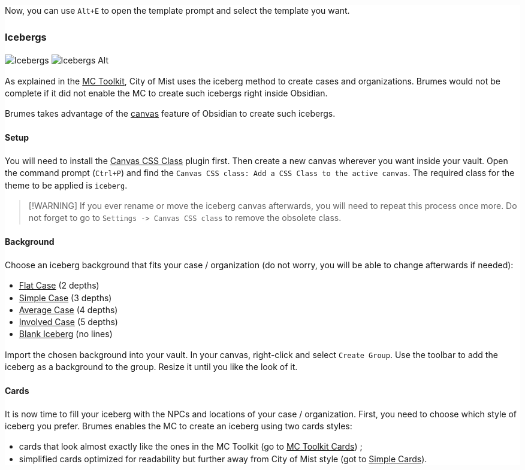 Now, you can use `Alt+E` to open the template prompt and select the template you
want.

### Icebergs

![Icebergs](./doc/features/icebergs.png)
![Icebergs Alt](./doc/features/icebergs_alt.png)

As explained in the
[MC Toolkit](https://cityofmist.co/en-eu/products/mc-toolkit), City of Mist uses
the iceberg method to create cases and organizations. Brumes would not be
complete if it did not enable the MC to create such icebergs right inside
Obsidian.

Brumes takes advantage of the [canvas](https://obsidian.md/canvas) feature of
Obsidian to create such icebergs.

#### Setup

You will need to install the [Canvas CSS Class](#canvas-css-class) plugin first.
Then create a new canvas wherever you want inside your vault. Open the command
prompt (`Ctrl+P`) and find the
`Canvas CSS class: Add a CSS Class to the active canvas`. The required class for
the theme to be applied is `iceberg`.

> [!WARNING] If you ever rename or move the iceberg canvas afterwards, you will
> need to repeat this process once more. Do not forget to go to
> `Settings -> Canvas CSS class` to remove the obsolete class.

#### Background

Choose an iceberg background that fits your case / organization (do not worry,
you will be able to change afterwards if needed):

- [Flat Case](./doc/iceberg_backgrounds/iceberg_flat_case.png) (2 depths)
- [Simple Case](./doc/iceberg_backgrounds/iceberg_simple_case.png) (3 depths)
- [Average Case](./doc/iceberg_backgrounds/iceberg_average_case.png) (4 depths)
- [Involved Case](./doc/iceberg_backgrounds/iceberg_involved_case.png) (5
  depths)
- [Blank Iceberg](./doc/iceberg_backgrounds/iceberg_blank.png) (no lines)

Import the chosen background into your vault. In your canvas, right-click and
select `Create Group`. Use the toolbar to add the iceberg as a background to the
group. Resize it until you like the look of it.

#### Cards

It is now time to fill your iceberg with the NPCs and locations of your case /
organization. First, you need to choose which style of iceberg you prefer.
Brumes enables the MC to create an iceberg using two cards styles:

- cards that look almost exactly like the ones in the MC Toolkit (go to
  [MC Toolkit Cards](#mc-toolkit-cards)) ;
- simplified cards optimized for readability but further away from City of Mist
  style (got to [Simple Cards](#simple-cards)).
